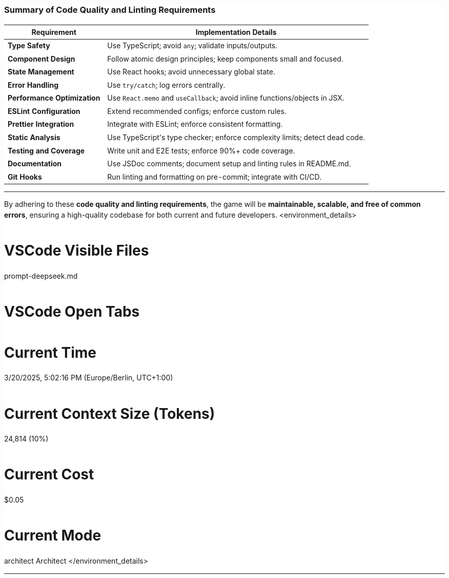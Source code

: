### **Summary of Code Quality and Linting Requirements**

| Requirement                | Implementation Details                                                                 |
|----------------------------|---------------------------------------------------------------------------------------|
| **Type Safety**            | Use TypeScript; avoid `any`; validate inputs/outputs.                                  |
| **Component Design**       | Follow atomic design principles; keep components small and focused.                   |
| **State Management**       | Use React hooks; avoid unnecessary global state.                                       |
| **Error Handling**         | Use `try/catch`; log errors centrally.                                                |
| **Performance Optimization** | Use `React.memo` and `useCallback`; avoid inline functions/objects in JSX.           |
| **ESLint Configuration**   | Extend recommended configs; enforce custom rules.                                     |
| **Prettier Integration**   | Integrate with ESLint; enforce consistent formatting.                                 |
| **Static Analysis**        | Use TypeScript's type checker; enforce complexity limits; detect dead code.           |
| **Testing and Coverage**   | Write unit and E2E tests; enforce 90%+ code coverage.                                 |
| **Documentation**          | Use JSDoc comments; document setup and linting rules in README.md.                    |
| **Git Hooks**              | Run linting and formatting on pre-commit; integrate with CI/CD.                       |

---

By adhering to these **code quality and linting requirements**, the game will be **maintainable, scalable, and free of common errors**, ensuring a high-quality codebase for both current and future developers.
</answer>
<environment_details>
# VSCode Visible Files
prompt-deepseek.md

# VSCode Open Tabs


# Current Time
3/20/2025, 5:02:16 PM (Europe/Berlin, UTC+1:00)

# Current Context Size (Tokens)
24,814 (10%)

# Current Cost
$0.05

# Current Mode
<slug>architect</slug>
<name>Architect</name>
</environment_details>

---